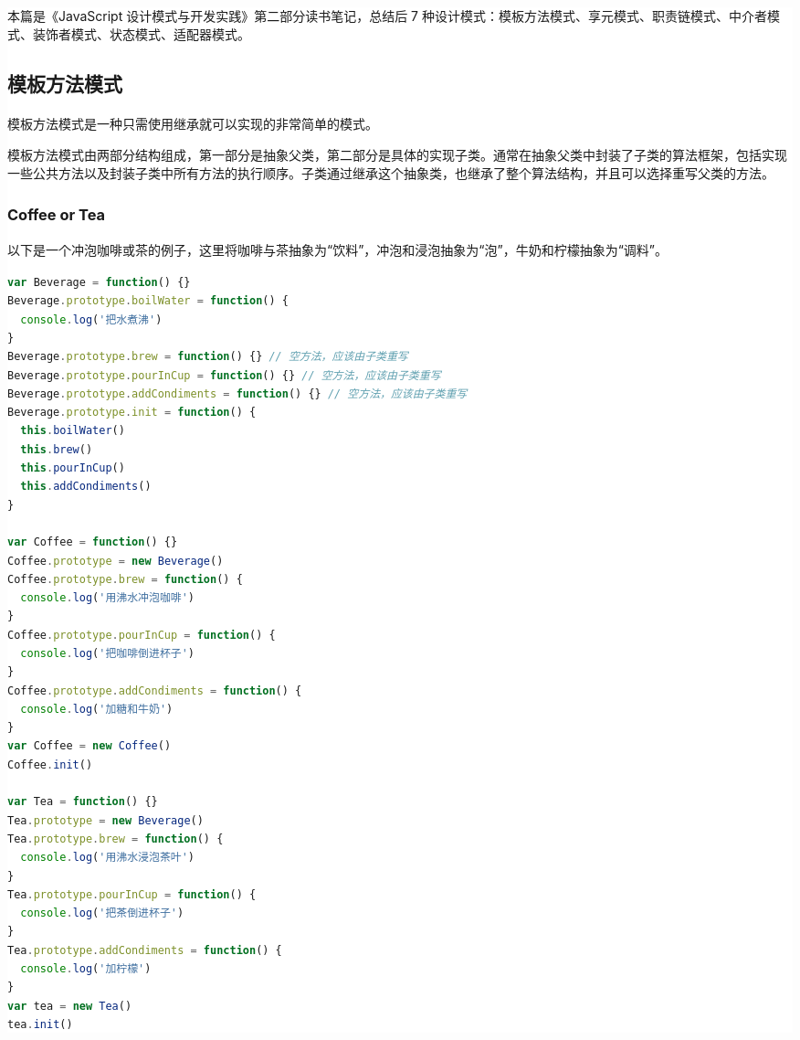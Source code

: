 [author: ke-ta]: # "https://i.loli.net/2019/04/23/5cbf096a79098.jpg"

本篇是《JavaScript 设计模式与开发实践》第二部分读书笔记，总结后 7 种设计模式：模板方法模式、享元模式、职责链模式、中介者模式、装饰者模式、状态模式、适配器模式。

## 模板方法模式

模板方法模式是一种只需使用继承就可以实现的非常简单的模式。

模板方法模式由两部分结构组成，第一部分是抽象父类，第二部分是具体的实现子类。通常在抽象父类中封装了子类的算法框架，包括实现一些公共方法以及封装子类中所有方法的执行顺序。子类通过继承这个抽象类，也继承了整个算法结构，并且可以选择重写父类的方法。

### Coffee or Tea

以下是一个冲泡咖啡或茶的例子，这里将咖啡与茶抽象为“饮料”，冲泡和浸泡抽象为“泡”，牛奶和柠檬抽象为“调料”。

```javascript
var Beverage = function() {}
Beverage.prototype.boilWater = function() {
  console.log('把水煮沸')
}
Beverage.prototype.brew = function() {} // 空方法，应该由子类重写
Beverage.prototype.pourInCup = function() {} // 空方法，应该由子类重写
Beverage.prototype.addCondiments = function() {} // 空方法，应该由子类重写
Beverage.prototype.init = function() {
  this.boilWater()
  this.brew()
  this.pourInCup()
  this.addCondiments()
}

var Coffee = function() {}
Coffee.prototype = new Beverage()
Coffee.prototype.brew = function() {
  console.log('用沸水冲泡咖啡')
}
Coffee.prototype.pourInCup = function() {
  console.log('把咖啡倒进杯子')
}
Coffee.prototype.addCondiments = function() {
  console.log('加糖和牛奶')
}
var Coffee = new Coffee()
Coffee.init()

var Tea = function() {}
Tea.prototype = new Beverage()
Tea.prototype.brew = function() {
  console.log('用沸水浸泡茶叶')
}
Tea.prototype.pourInCup = function() {
  console.log('把茶倒进杯子')
}
Tea.prototype.addCondiments = function() {
  console.log('加柠檬')
}
var tea = new Tea()
tea.init()
```
